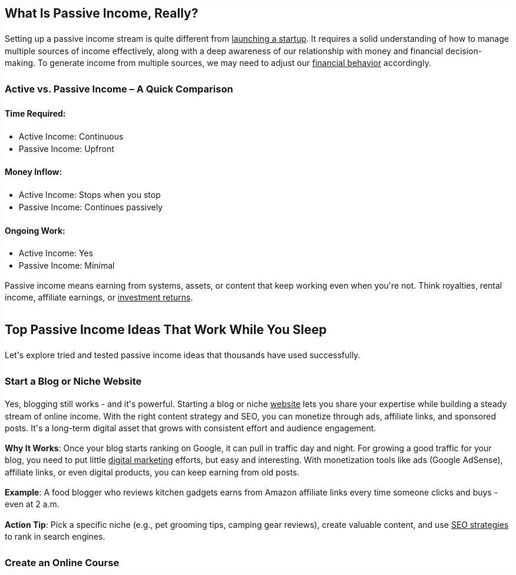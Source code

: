 What Is Passive Income, Really?
-------------------------------

Setting up a passive income stream is quite different from [launching a startup](http://www.wikimint.com/startup-business-guide). It requires a solid understanding of how to manage multiple sources of income effectively, along with a deep awareness of our relationship with money and financial decision-making. To generate income from multiple sources, we may need to adjust our [financial behavior](http://www.wikimint.com/psychology-money-summary-financial-lessons) accordingly.

### Active vs. Passive Income – A Quick Comparison

#### Time Required:

*   Active Income: Continuous
*   Passive Income: Upfront

#### Money Inflow:

*   Active Income: Stops when you stop
*   Passive Income: Continues passively

#### Ongoing Work:

*   Active Income: Yes
*   Passive Income: Minimal

Passive income means earning from systems, assets, or content that keep working even when you're not. Think royalties, rental income, affiliate earnings, or [investment returns](http://www.wikimint.com/investment-strategies-future-growth).

Top Passive Income Ideas That Work While You Sleep
--------------------------------------------------

Let's explore tried and tested passive income ideas that thousands have used successfully.

### Start a Blog or Niche Website

Yes, blogging still works - and it's powerful. [](http://www.wikimint.com/start-blogging-make-money)Starting a blog or niche [website](https://developer.wikimint.com/2018/05/what-is-website-amazing-facts-need-to.html) lets you share your expertise while building a steady stream of online income. With the right content strategy and SEO, you can monetize through ads, affiliate links, and sponsored posts. It's a long-term digital asset that grows with consistent effort and audience engagement.

**Why It Works**: Once your blog starts ranking on Google, it can pull in traffic day and night. For growing a good traffic for your blog, you need to put little [digital marketing](http://www.wikimint.com/digital-marketing-strategy) efforts, but easy and interesting. With monetization tools like ads (Google AdSense), affiliate links, or even digital products, you can keep earning from old posts.

**Example**: A food blogger who reviews kitchen gadgets earns from Amazon affiliate links every time someone clicks and buys - even at 2 a.m.

**Action Tip**: Pick a specific niche (e.g., pet grooming tips, camping gear reviews), create valuable content, and use [SEO strategies](https://developer.wikimint.com/2024/09/important-seo-metrics-websites.html) to rank in search engines.

### Create an Online Course
